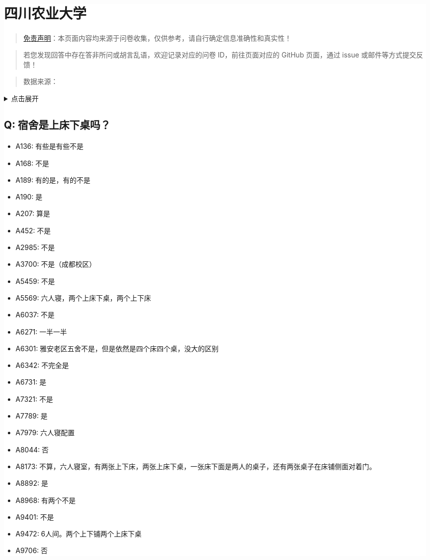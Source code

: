 # 四川农业大学

> [免责声明](https://colleges.chat/#_3)：本页面内容均来源于问卷收集，仅供参考，请自行确定信息准确性和真实性！

> 若您发现回答中存在答非所问或胡言乱语，欢迎记录对应的问卷 ID，前往页面对应的 GitHub 页面，通过 issue 或邮件等方式提交反馈！

> 数据来源：

<details><summary>点击展开</summary></details>

## Q: 宿舍是上床下桌吗？

- A136: 有些是有些不是

- A168: 不是

- A189: 有的是，有的不是

- A190: 是

- A207: 算是

- A452: 不是

- A2985: 不是

- A3700: 不是（成都校区）

- A5459: 不是

- A5569: 六人寝，两个上床下桌，两个上下床

- A6037: 不是

- A6271: 一半一半

- A6301: 雅安老区五舍不是，但是依然是四个床四个桌，没大的区别

- A6342: 不完全是

- A6731: 是

- A7321: 不是

- A7789: 是

- A7979: 六人寝配置

- A8044: 否

- A8173: 不算，六人寝室，有两张上下床，两张上床下桌，一张床下面是两人的桌子，还有两张桌子在床铺侧面对着门。

- A8892: 是

- A8968: 有两个不是

- A9401: 不是

- A9472: 6人间。两个上下铺两个上床下桌

- A9706: 否
